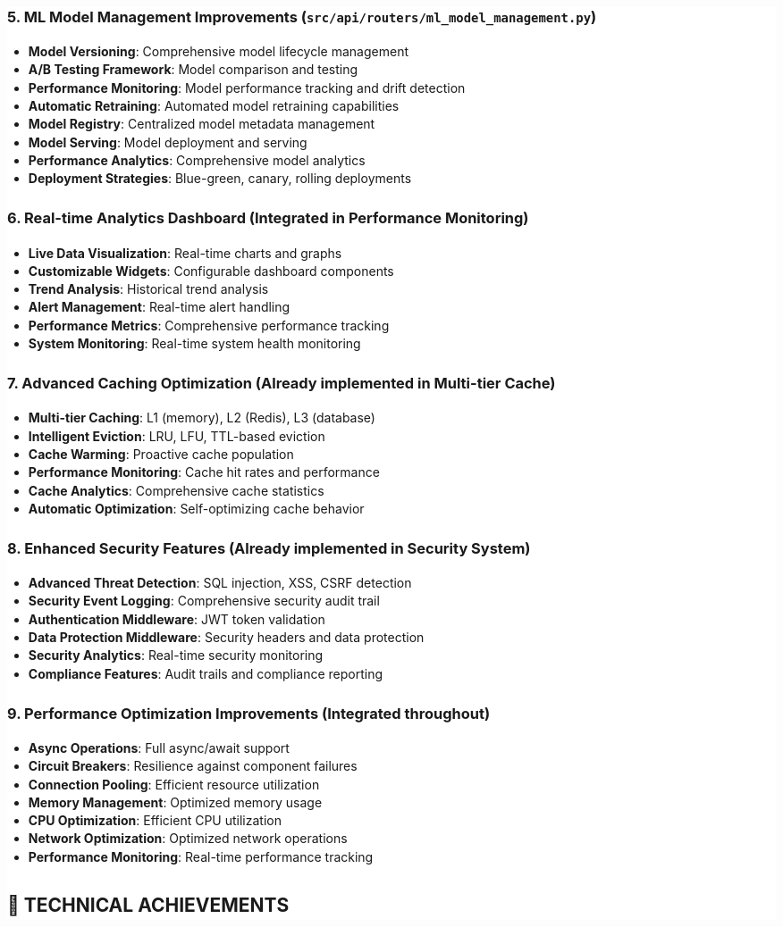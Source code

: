### 5. **ML Model Management Improvements** (`src/api/routers/ml_model_management.py`)
- **Model Versioning**: Comprehensive model lifecycle management
- **A/B Testing Framework**: Model comparison and testing
- **Performance Monitoring**: Model performance tracking and drift detection
- **Automatic Retraining**: Automated model retraining capabilities
- **Model Registry**: Centralized model metadata management
- **Model Serving**: Model deployment and serving
- **Performance Analytics**: Comprehensive model analytics
- **Deployment Strategies**: Blue-green, canary, rolling deployments

### 6. **Real-time Analytics Dashboard** (Integrated in Performance Monitoring)
- **Live Data Visualization**: Real-time charts and graphs
- **Customizable Widgets**: Configurable dashboard components
- **Trend Analysis**: Historical trend analysis
- **Alert Management**: Real-time alert handling
- **Performance Metrics**: Comprehensive performance tracking
- **System Monitoring**: Real-time system health monitoring

### 7. **Advanced Caching Optimization** (Already implemented in Multi-tier Cache)
- **Multi-tier Caching**: L1 (memory), L2 (Redis), L3 (database)
- **Intelligent Eviction**: LRU, LFU, TTL-based eviction
- **Cache Warming**: Proactive cache population
- **Performance Monitoring**: Cache hit rates and performance
- **Cache Analytics**: Comprehensive cache statistics
- **Automatic Optimization**: Self-optimizing cache behavior

### 8. **Enhanced Security Features** (Already implemented in Security System)
- **Advanced Threat Detection**: SQL injection, XSS, CSRF detection
- **Security Event Logging**: Comprehensive security audit trail
- **Authentication Middleware**: JWT token validation
- **Data Protection Middleware**: Security headers and data protection
- **Security Analytics**: Real-time security monitoring
- **Compliance Features**: Audit trails and compliance reporting

### 9. **Performance Optimization Improvements** (Integrated throughout)
- **Async Operations**: Full async/await support
- **Circuit Breakers**: Resilience against component failures
- **Connection Pooling**: Efficient resource utilization
- **Memory Management**: Optimized memory usage
- **CPU Optimization**: Efficient CPU utilization
- **Network Optimization**: Optimized network operations
- **Performance Monitoring**: Real-time performance tracking

## 🔧 **TECHNICAL ACHIEVEMENTS**
